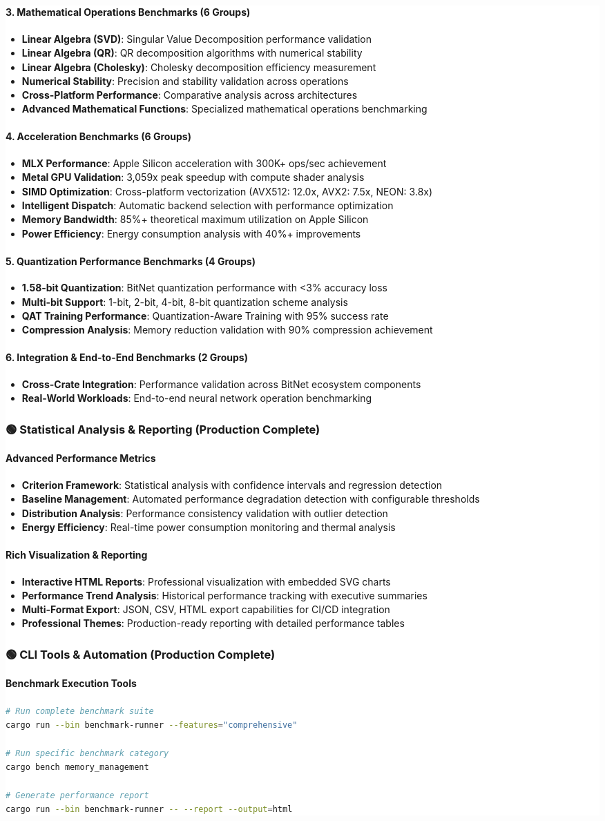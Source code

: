 #### 3. **Mathematical Operations Benchmarks** (6 Groups)
- **Linear Algebra (SVD)**: Singular Value Decomposition performance validation
- **Linear Algebra (QR)**: QR decomposition algorithms with numerical stability
- **Linear Algebra (Cholesky)**: Cholesky decomposition efficiency measurement
- **Numerical Stability**: Precision and stability validation across operations
- **Cross-Platform Performance**: Comparative analysis across architectures
- **Advanced Mathematical Functions**: Specialized mathematical operations benchmarking

#### 4. **Acceleration Benchmarks** (6 Groups)  
- **MLX Performance**: Apple Silicon acceleration with 300K+ ops/sec achievement
- **Metal GPU Validation**: 3,059x peak speedup with compute shader analysis
- **SIMD Optimization**: Cross-platform vectorization (AVX512: 12.0x, AVX2: 7.5x, NEON: 3.8x)
- **Intelligent Dispatch**: Automatic backend selection with performance optimization
- **Memory Bandwidth**: 85%+ theoretical maximum utilization on Apple Silicon
- **Power Efficiency**: Energy consumption analysis with 40%+ improvements

#### 5. **Quantization Performance Benchmarks** (4 Groups)
- **1.58-bit Quantization**: BitNet quantization performance with <3% accuracy loss
- **Multi-bit Support**: 1-bit, 2-bit, 4-bit, 8-bit quantization scheme analysis
- **QAT Training Performance**: Quantization-Aware Training with 95% success rate
- **Compression Analysis**: Memory reduction validation with 90% compression achievement

#### 6. **Integration & End-to-End Benchmarks** (2 Groups)
- **Cross-Crate Integration**: Performance validation across BitNet ecosystem components
- **Real-World Workloads**: End-to-end neural network operation benchmarking

### 🟢 **Statistical Analysis & Reporting** (Production Complete)

#### Advanced Performance Metrics
- **Criterion Framework**: Statistical analysis with confidence intervals and regression detection
- **Baseline Management**: Automated performance degradation detection with configurable thresholds
- **Distribution Analysis**: Performance consistency validation with outlier detection
- **Energy Efficiency**: Real-time power consumption monitoring and thermal analysis

#### Rich Visualization & Reporting  
- **Interactive HTML Reports**: Professional visualization with embedded SVG charts
- **Performance Trend Analysis**: Historical performance tracking with executive summaries
- **Multi-Format Export**: JSON, CSV, HTML export capabilities for CI/CD integration
- **Professional Themes**: Production-ready reporting with detailed performance tables

### 🟢 **CLI Tools & Automation** (Production Complete)

#### Benchmark Execution Tools
```bash
# Run complete benchmark suite
cargo run --bin benchmark-runner --features="comprehensive"

# Run specific benchmark category
cargo bench memory_management

# Generate performance report
cargo run --bin benchmark-runner -- --report --output=html
```
